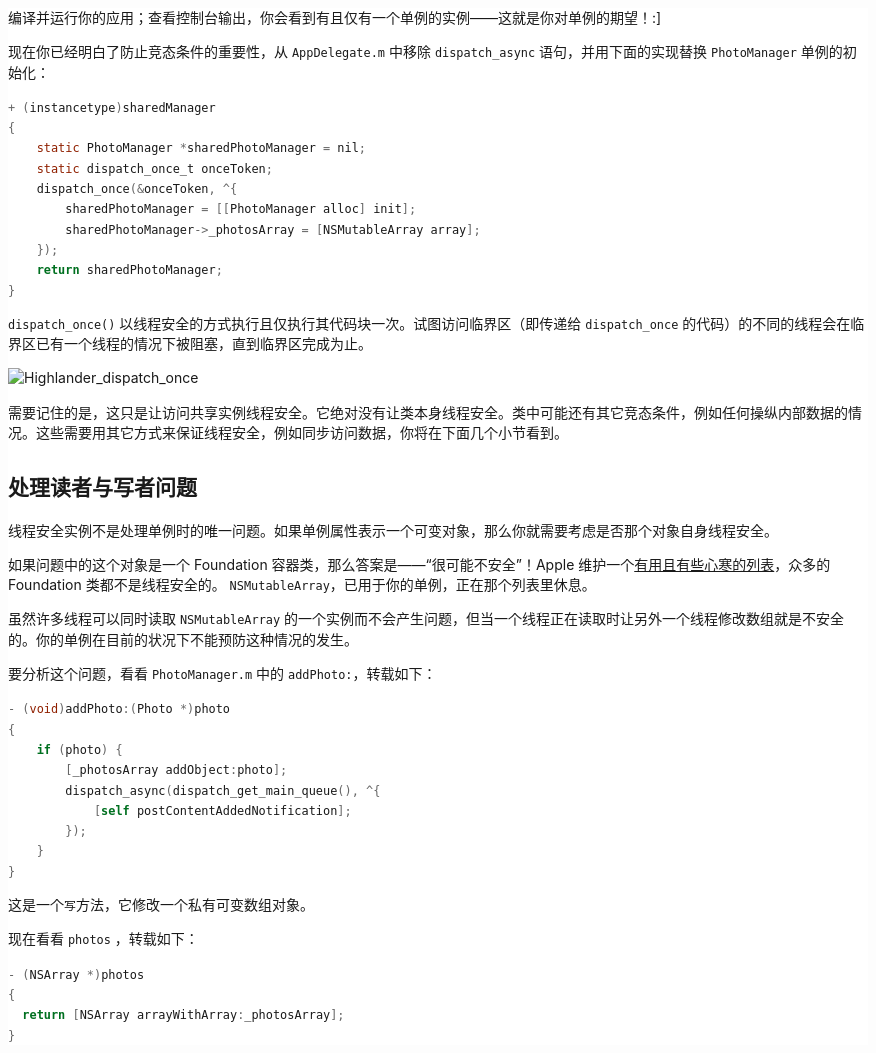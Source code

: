 编译并运行你的应用；查看控制台输出，你会看到有且仅有一个单例的实例——这就是你对单例的期望！:]

现在你已经明白了防止竞态条件的重要性，从 `AppDelegate.m` 中移除 `dispatch_async` 语句，并用下面的实现替换 `PhotoManager` 单例的初始化：

```Objective-C
+ (instancetype)sharedManager
{
    static PhotoManager *sharedPhotoManager = nil;
    static dispatch_once_t onceToken;
    dispatch_once(&onceToken, ^{
        sharedPhotoManager = [[PhotoManager alloc] init];
        sharedPhotoManager->_photosArray = [NSMutableArray array];
    });
    return sharedPhotoManager;
}
```

`dispatch_once()` 以线程安全的方式执行且仅执行其代码块一次。试图访问临界区（即传递给 `dispatch_once` 的代码）的不同的线程会在临界区已有一个线程的情况下被阻塞，直到临界区完成为止。

![Highlander_dispatch_once](http://cdn3.raywenderlich.com/wp-content/uploads/2014/01/Highlander_dispatch_once-480x274.png)

需要记住的是，这只是让访问共享实例线程安全。它绝对没有让类本身线程安全。类中可能还有其它竞态条件，例如任何操纵内部数据的情况。这些需要用其它方式来保证线程安全，例如同步访问数据，你将在下面几个小节看到。

## 处理读者与写者问题

线程安全实例不是处理单例时的唯一问题。如果单例属性表示一个可变对象，那么你就需要考虑是否那个对象自身线程安全。

如果问题中的这个对象是一个 Foundation 容器类，那么答案是——“很可能不安全”！Apple 维护一个[有用且有些心寒的列表](https://developer.apple.com/library/mac/documentation/cocoa/conceptual/multithreading/ThreadSafetySummary/ThreadSafetySummary.html)，众多的 Foundation 类都不是线程安全的。 `NSMutableArray`，已用于你的单例，正在那个列表里休息。

虽然许多线程可以同时读取 `NSMutableArray` 的一个实例而不会产生问题，但当一个线程正在读取时让另外一个线程修改数组就是不安全的。你的单例在目前的状况下不能预防这种情况的发生。

要分析这个问题，看看 `PhotoManager.m` 中的 `addPhoto:`，转载如下：

```Objective-C
- (void)addPhoto:(Photo *)photo
{
    if (photo) {
        [_photosArray addObject:photo];
        dispatch_async(dispatch_get_main_queue(), ^{
            [self postContentAddedNotification];
        });
    }
}
```

这是一个`写`方法，它修改一个私有可变数组对象。

现在看看 `photos` ，转载如下：

```Objective-C
- (NSArray *)photos
{
  return [NSArray arrayWithArray:_photosArray];
}
```
